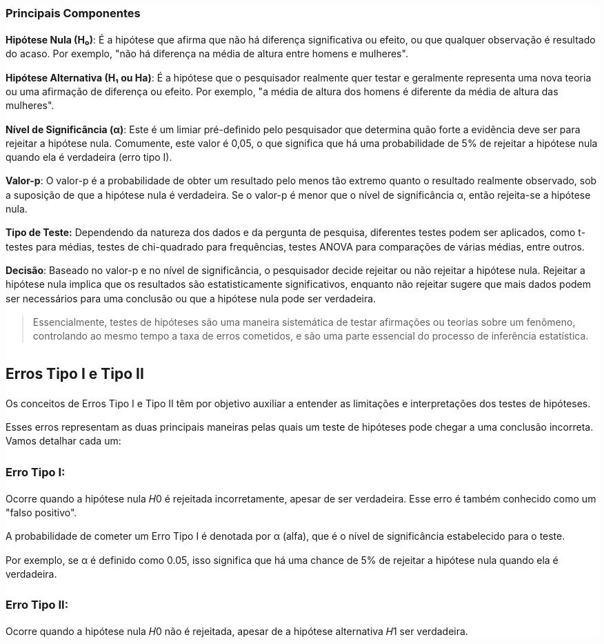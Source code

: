 
### Principais Componentes 

**Hipótese Nula (H₀)**: É a hipótese que afirma que não há diferença significativa ou efeito, ou que qualquer observação é resultado do acaso. Por exemplo, "não há diferença na média de altura entre homens e mulheres".

**Hipótese Alternativa (H₁ ou Ha)**: É a hipótese que o pesquisador realmente quer testar e geralmente representa uma nova teoria ou uma afirmação de diferença ou efeito. Por exemplo, "a média de altura dos homens é diferente da média de altura das mulheres".

**Nível de Significância (α)**: Este é um limiar pré-definido pelo pesquisador que determina quão forte a evidência deve ser para rejeitar a hipótese nula. Comumente, este valor é 0,05, o que significa que há uma probabilidade de 5% de rejeitar a hipótese nula quando ela é verdadeira (erro tipo I).

**Valor-p**: O valor-p é a probabilidade de obter um resultado pelo menos tão extremo quanto o resultado realmente observado, sob a suposição de que a hipótese nula é verdadeira. Se o valor-p é menor que o nível de significância α, então rejeita-se a hipótese nula.

**Tipo de Teste:** Dependendo da natureza dos dados e da pergunta de pesquisa, diferentes testes podem ser aplicados, como t-testes para médias, testes de chi-quadrado para frequências, testes ANOVA para comparações de várias médias, entre outros.

**Decisão**: Baseado no valor-p e no nível de significância, o pesquisador decide rejeitar ou não rejeitar a hipótese nula. Rejeitar a hipótese nula implica que os resultados são estatisticamente significativos, enquanto não rejeitar sugere que mais dados podem ser necessários para uma conclusão ou que a hipótese nula pode ser verdadeira.

>  Essencialmente, testes de hipóteses são uma maneira sistemática de testar afirmações ou teorias sobre um fenômeno, controlando ao mesmo tempo a taxa de erros cometidos, e são uma parte essencial do processo de inferência estatística.

## Erros Tipo I e Tipo II

Os conceitos de Erros Tipo I e Tipo II têm por objetivo auxiliar a entender as limitações e interpretações dos testes de hipóteses. 

Esses erros representam as duas principais maneiras pelas quais um teste de hipóteses pode chegar a uma conclusão incorreta. Vamos detalhar cada um:

### Erro Tipo I:

Ocorre quando a hipótese nula 𝐻0 é rejeitada incorretamente, apesar de ser verdadeira. Esse erro é também conhecido como um "falso positivo".

A probabilidade de cometer um Erro Tipo I é denotada por α (alfa), que é o nível de significância estabelecido para o teste.

Por exemplo, se α é definido como 0.05, isso significa que há uma chance de 5% de rejeitar a hipótese nula quando ela é verdadeira.

### Erro Tipo II: 
Ocorre quando a hipótese nula 𝐻0 não é rejeitada, apesar de a hipótese alternativa 𝐻1 ser verdadeira.
